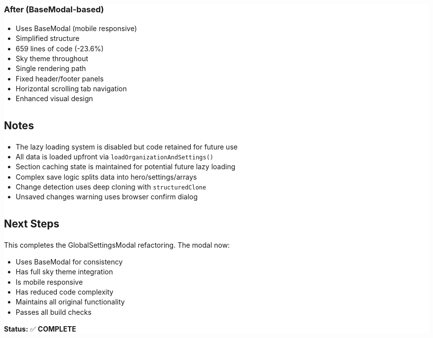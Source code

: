 ### After (BaseModal-based)
- Uses BaseModal (mobile responsive)
- Simplified structure
- 659 lines of code (-23.6%)
- Sky theme throughout
- Single rendering path
- Fixed header/footer panels
- Horizontal scrolling tab navigation
- Enhanced visual design

## Notes

- The lazy loading system is disabled but code retained for future use
- All data is loaded upfront via `loadOrganizationAndSettings()`
- Section caching state is maintained for potential future lazy loading
- Complex save logic splits data into hero/settings/arrays
- Change detection uses deep cloning with `structuredClone`
- Unsaved changes warning uses browser confirm dialog

## Next Steps

This completes the GlobalSettingsModal refactoring. The modal now:
- Uses BaseModal for consistency
- Has full sky theme integration
- Is mobile responsive
- Has reduced code complexity
- Maintains all original functionality
- Passes all build checks

**Status:** ✅ **COMPLETE**
